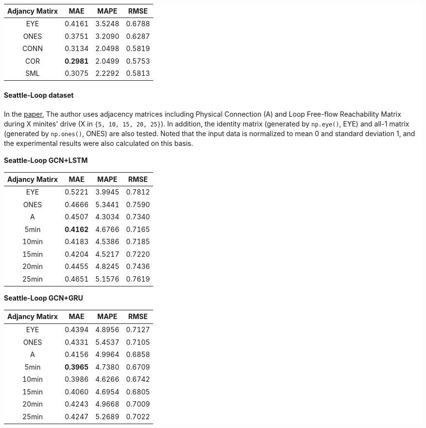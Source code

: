 | Adjancy Matirx |    MAE     |  MAPE  |  RMSE  |
| :------------: | :--------: | :----: | :----: |
|      EYE       |   0.4161   | 3.5248 | 0.6788 |
|      ONES      |   0.3751   | 3.2090 | 0.6287 |
|      CONN      |   0.3134   | 2.0498 | 0.5819 |
|      COR       | **0.2981** | 2.0499 | 0.5753 |
|      SML       |   0.3075   | 2.2292 | 0.5813 |

#### Seattle-Loop dataset

In the [paper](https://arxiv.org/pdf/1802.07007.pdf), The author uses adjacency matrices including Physical Connection (A) and Loop Free-flow Reachability Matrix during X minites' drive (X in `{5, 10, 15, 20, 25}`). In addition, the identity matrix (generated by `np.eye()`, EYE) and all-1 matrix (generated by `np.ones()`, ONES)  are also tested. Noted that the input data is normalized to mean 0 and standard deviation 1, and the experimental results were also calculated on this basis.

**Seattle-Loop  GCN+LSTM**

| Adjancy Matirx |    MAE     |  MAPE  |  RMSE  |
| :------------: | :--------: | :----: | :----: |
|      EYE       |   0.5221   | 3.9945 | 0.7812 |
|      ONES      |   0.4666   | 5.3441 | 0.7590 |
|       A        |   0.4507   | 4.3034 | 0.7340 |
|      5min      | **0.4162** | 4.6766 | 0.7165 |
|     10min      |   0.4183   | 4.5386 | 0.7185 |
|     15min      |   0.4204   | 4.5217 | 0.7220 |
|     20min      |   0.4455   | 4.8245 | 0.7436 |
|     25min      |   0.4651   | 5.1576 | 0.7619 |

**Seattle-Loop  GCN+GRU**

| Adjancy Matirx |    MAE     |  MAPE  |  RMSE  |
| :------------: | :--------: | :----: | :----: |
|      EYE       |   0.4394   | 4.8956 | 0.7127 |
|      ONES      |   0.4331   | 5.4537 | 0.7105 |
|       A        |   0.4156   | 4.9964 | 0.6858 |
|      5min      | **0.3965** | 4.7380 | 0.6709 |
|     10min      |   0.3986   | 4.6266 | 0.6742 |
|     15min      |   0.4060   | 4.6954 | 0.6805 |
|     20min      |   0.4243   | 4.9668 | 0.7009 |
|     25min      |   0.4247   | 5.2689 | 0.7022 |
